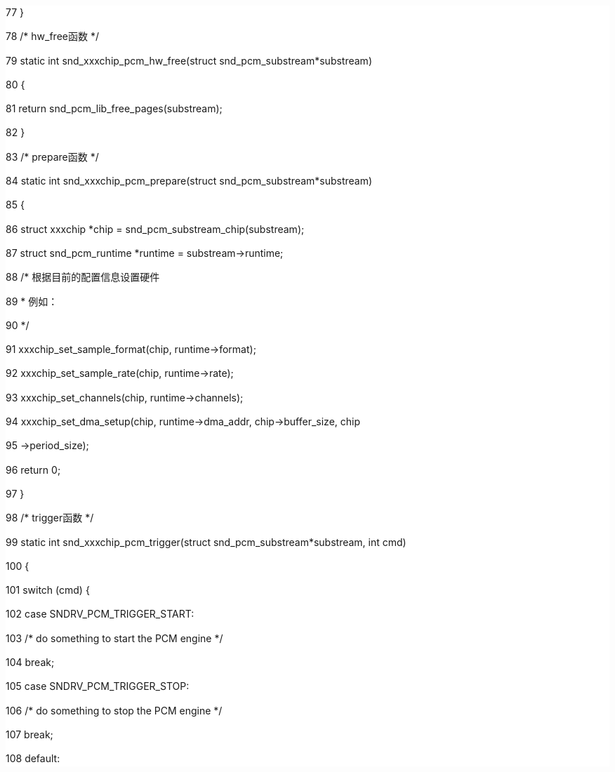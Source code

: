  77 } 
 
 78 /* hw_free函数 */ 
 
 79 static int snd_xxxchip_pcm_hw_free(struct snd_pcm_substream*substream) 
 
 80 { 
 
 81 return snd_pcm_lib_free_pages(substream); 
 
 82 } 
 
 83 /* prepare函数 */ 
 
 84 static int snd_xxxchip_pcm_prepare(struct snd_pcm_substream*substream)



85 { 
 
 86 struct xxxchip *chip = snd_pcm_substream_chip(substream); 
 
 87 struct snd_pcm_runtime *runtime = substream->runtime; 
 
 88 /* 根据目前的配置信息设置硬件 
 
 89 * 例如： 
 
 90 */ 
 
 91 xxxchip_set_sample_format(chip, runtime->format); 
 
 92 xxxchip_set_sample_rate(chip, runtime->rate); 
 
 93 xxxchip_set_channels(chip, runtime->channels); 
 
 94 xxxchip_set_dma_setup(chip, runtime->dma_addr, chip->buffer_size, chip 
 
 95 ->period_size); 
 
 96 return 0; 
 
 97 } 
 
 98 /* trigger函数 */ 
 
 99 static int snd_xxxchip_pcm_trigger(struct snd_pcm_substream*substream, int cmd) 
 
 100 { 
 
 101 switch (cmd) { 
 
 102 case SNDRV_PCM_TRIGGER_START: 
 
 103 /* do something to start the PCM engine */ 
 
 104 break; 
 
 105 case SNDRV_PCM_TRIGGER_STOP: 
 
 106 /* do something to stop the PCM engine */ 
 
 107 break; 
 
 108 default: 
 